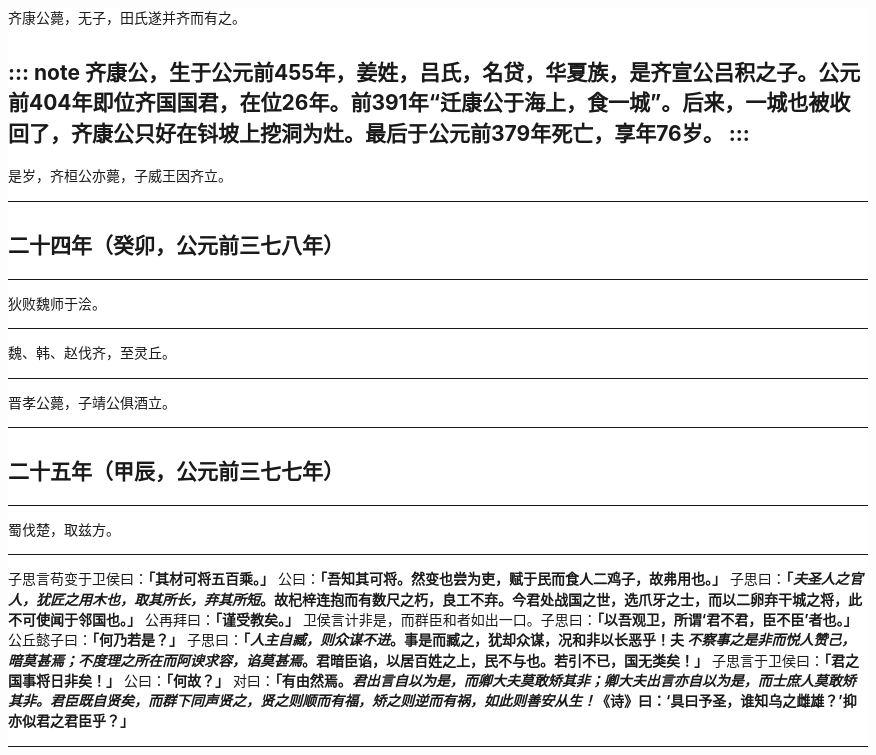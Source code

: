 齐康公薨，无子，田氏遂并齐而有之。

::: note
齐康公，生于公元前455年，姜姓，吕氏，名贷，华夏族，是齐宣公吕积之子。公元前404年即位齐国国君，在位26年。前391年“迁康公于海上，食一城”。后来，一城也被收回了，齐康公只好在钭坡上挖洞为灶。最后于公元前379年死亡，享年76岁。
:::
---

![](assets/audios/001/93.mp3)

是岁，齐桓公亦薨，子威王因齐立。

---

## 二十四年（癸卯，公元前三七八年）

---

![](assets/audios/001/95.mp3)

狄败魏师于浍。

---

![](assets/audios/001/96.mp3)

魏、韩、赵伐齐，至灵丘。

---

![](assets/audios/001/97.mp3)

晋孝公薨，子靖公俱酒立。

---

## 二十五年（甲辰，公元前三七七年）

---

![](assets/audios/001/99.mp3)

蜀伐楚，取兹方。

---
<style scoped>
section > p {font-size: 28px;}
</style>

![](assets/audios/001/100_101.mp3)

子思言苟变于卫侯曰：__「其材可将五百乘。」__ 公曰：__「吾知其可将。然变也尝为吏，赋于民而食人二鸡子，故弗用也。」__ 子思曰：__「_夫圣人之官人，犹匠之用木也，取其所长，弃其所短_。故杞梓连抱而有数尺之朽，良工不弃。今君处战国之世，选爪牙之士，而以二卵弃干城之将，此不可使闻于邻国也。」__ 公再拜曰：__「谨受教矣。」__ 卫侯言计非是，而群臣和者如出一口。子思曰：__「以吾观卫，所谓‘君不君，臣不臣’者也。」__ 公丘懿子曰：__「何乃若是？」__ 子思曰：__「_人主自臧，则众谋不进_。事是而臧之，犹却众谋，况和非以长恶乎！夫 _不察事之是非而悦人赞己，暗莫甚焉；不度理之所在而阿谀求容，谄莫甚焉_。君暗臣谄，以居百姓之上，民不与也。若引不已，国无类矣！」__ 子思言于卫侯曰：__「君之国事将日非矣！」__ 公曰：__「何故？」__ 对曰：__「有由然焉。_君出言自以为是，而卿大夫莫敢矫其非；卿大夫出言亦自以为是，而士庶人莫敢矫其非。君臣既自贤矣，而群下同声贤之，贤之则顺而有福，矫之则逆而有祸，如此则善安从生！_《诗》曰：‘具曰予圣，谁知乌之雌雄？’抑亦似君之君臣乎？」__

---